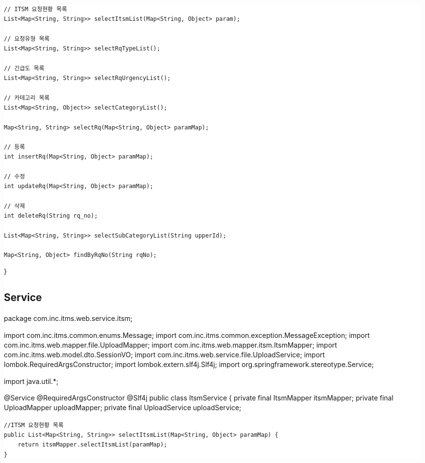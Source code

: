     // ITSM 요청현황 목록
    List<Map<String, String>> selectItsmList(Map<String, Object> param);

    // 요청유형 목록
    List<Map<String, String>> selectRqTypeList();

    // 긴급도 목록
    List<Map<String, String>> selectRqUrgencyList();

    // 카테고리 목록
    List<Map<String, Object>> selectCategoryList();

    Map<String, String> selectRq(Map<String, Object> paramMap);

    // 등록
    int insertRq(Map<String, Object> paramMap);

    // 수정
    int updateRq(Map<String, Object> paramMap);

    // 삭제
    int deleteRq(String rq_no);

    List<Map<String, String>> selectSubCategoryList(String upperId);

    Map<String, Object> findByRqNo(String rqNo);
}


## Service

package com.inc.itms.web.service.itsm;

import com.inc.itms.common.enums.Message;
import com.inc.itms.common.exception.MessageException;
import com.inc.itms.web.mapper.file.UploadMapper;
import com.inc.itms.web.mapper.itsm.ItsmMapper;
import com.inc.itms.web.model.dto.SessionVO;
import com.inc.itms.web.service.file.UploadService;
import lombok.RequiredArgsConstructor;
import lombok.extern.slf4j.Slf4j;
import org.springframework.stereotype.Service;

import java.util.*;

@Service
@RequiredArgsConstructor
@Slf4j
public class ItsmService {
    private final ItsmMapper itsmMapper;
    private final UploadMapper uploadMapper;
    private final UploadService uploadService;


    //ITSM 요청현황 목록
    public List<Map<String, String>> selectItsmList(Map<String, Object> paramMap) {
        return itsmMapper.selectItsmList(paramMap);
    }
